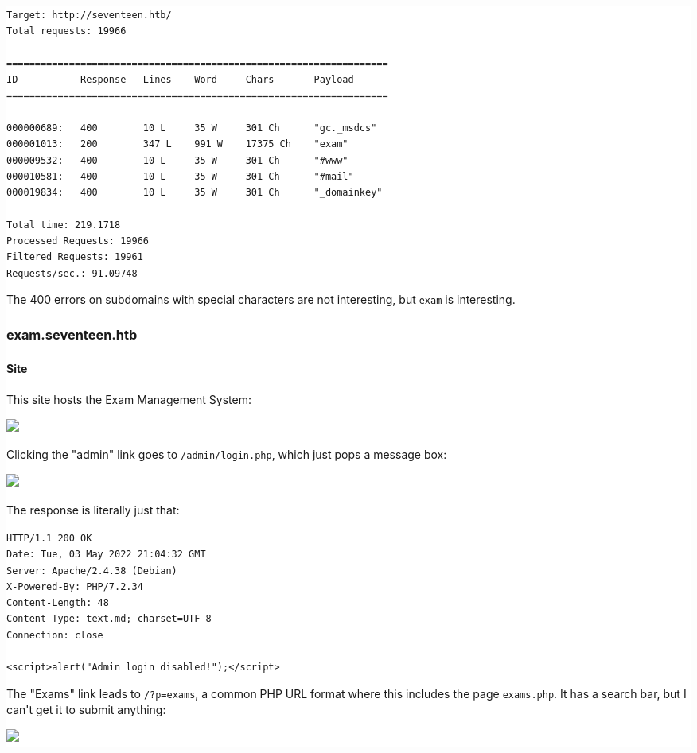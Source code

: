     Target: http://seventeen.htb/
    Total requests: 19966

    ===================================================================
    ID           Response   Lines    Word     Chars       Payload
    ===================================================================

    000000689:   400        10 L     35 W     301 Ch      "gc._msdcs"
    000001013:   200        347 L    991 W    17375 Ch    "exam"
    000009532:   400        10 L     35 W     301 Ch      "#www"
    000010581:   400        10 L     35 W     301 Ch      "#mail"
    000019834:   400        10 L     35 W     301 Ch      "_domainkey"

    Total time: 219.1718
    Processed Requests: 19966
    Filtered Requests: 19961
    Requests/sec.: 91.09748



The 400 errors on subdomains with special characters are not
interesting, but `exam` is interesting.

### exam.seventeen.htb

#### Site

This site hosts the Exam Management System:

![](/img/image-20220503170416911.png)

Clicking the "admin" link goes to `/admin/login.php`, which just pops a
message box:

![](/img/image-20220503170458860.png)

The response is literally just that:



    HTTP/1.1 200 OK
    Date: Tue, 03 May 2022 21:04:32 GMT
    Server: Apache/2.4.38 (Debian)
    X-Powered-By: PHP/7.2.34
    Content-Length: 48
    Content-Type: text.md; charset=UTF-8
    Connection: close

    <script>alert("Admin login disabled!");</script>



The "Exams" link leads to `/?p=exams`, a common PHP URL format where
this includes the page `exams.php`. It has a search bar, but I can't get
it to submit anything:

![](/img/image-20220503170711054.png)
